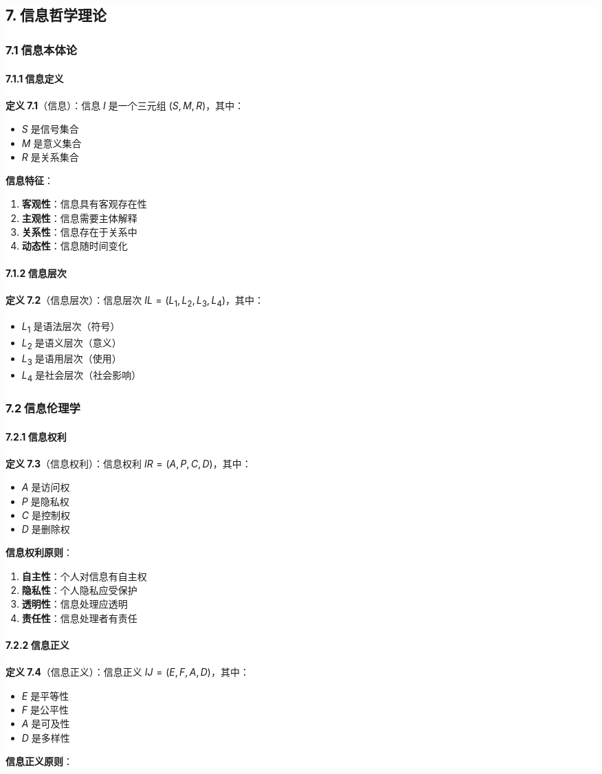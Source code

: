 ## 7. 信息哲学理论

### 7.1 信息本体论

#### 7.1.1 信息定义

**定义 7.1**（信息）：信息 $I$ 是一个三元组 $(S, M, R)$，其中：

- $S$ 是信号集合
- $M$ 是意义集合
- $R$ 是关系集合

**信息特征**：

1. **客观性**：信息具有客观存在性
2. **主观性**：信息需要主体解释
3. **关系性**：信息存在于关系中
4. **动态性**：信息随时间变化

#### 7.1.2 信息层次

**定义 7.2**（信息层次）：信息层次 $IL = (L_1, L_2, L_3, L_4)$，其中：

- $L_1$ 是语法层次（符号）
- $L_2$ 是语义层次（意义）
- $L_3$ 是语用层次（使用）
- $L_4$ 是社会层次（社会影响）

### 7.2 信息伦理学

#### 7.2.1 信息权利

**定义 7.3**（信息权利）：信息权利 $IR = (A, P, C, D)$，其中：

- $A$ 是访问权
- $P$ 是隐私权
- $C$ 是控制权
- $D$ 是删除权

**信息权利原则**：

1. **自主性**：个人对信息有自主权
2. **隐私性**：个人隐私应受保护
3. **透明性**：信息处理应透明
4. **责任性**：信息处理者有责任

#### 7.2.2 信息正义

**定义 7.4**（信息正义）：信息正义 $IJ = (E, F, A, D)$，其中：

- $E$ 是平等性
- $F$ 是公平性
- $A$ 是可及性
- $D$ 是多样性

**信息正义原则**：
